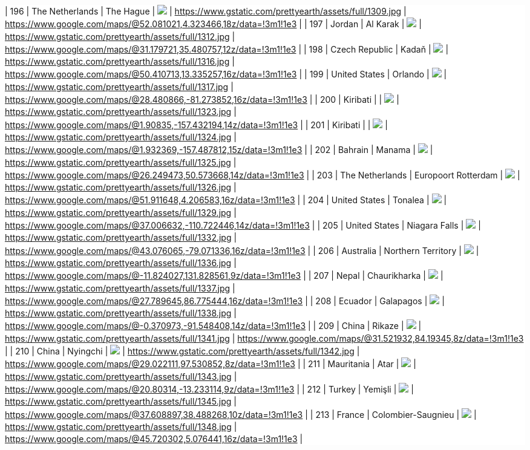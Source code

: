 | 196    | The Netherlands                              | The Hague                               | <img width='100px' src='https://www.gstatic.com/prettyearth/assets/full/1309.jpg'>  | https://www.gstatic.com/prettyearth/assets/full/1309.jpg  | https://www.google.com/maps/@52.081021,4.323466,18z/data=!3m1!1e3       |
| 197    | Jordan                                       | Al Karak                                | <img width='100px' src='https://www.gstatic.com/prettyearth/assets/full/1312.jpg'>  | https://www.gstatic.com/prettyearth/assets/full/1312.jpg  | https://www.google.com/maps/@31.179721,35.480757,12z/data=!3m1!1e3      |
| 198    | Czech Republic                               | Kadaň                                   | <img width='100px' src='https://www.gstatic.com/prettyearth/assets/full/1316.jpg'>  | https://www.gstatic.com/prettyearth/assets/full/1316.jpg  | https://www.google.com/maps/@50.410713,13.335257,16z/data=!3m1!1e3      |
| 199    | United States                                | Orlando                                 | <img width='100px' src='https://www.gstatic.com/prettyearth/assets/full/1317.jpg'>  | https://www.gstatic.com/prettyearth/assets/full/1317.jpg  | https://www.google.com/maps/@28.480866,-81.273852,16z/data=!3m1!1e3     |
| 200    | Kiribati                                     |                                         | <img width='100px' src='https://www.gstatic.com/prettyearth/assets/full/1323.jpg'>  | https://www.gstatic.com/prettyearth/assets/full/1323.jpg  | https://www.google.com/maps/@1.90835,-157.432194,14z/data=!3m1!1e3      |
| 201    | Kiribati                                     |                                         | <img width='100px' src='https://www.gstatic.com/prettyearth/assets/full/1324.jpg'>  | https://www.gstatic.com/prettyearth/assets/full/1324.jpg  | https://www.google.com/maps/@1.932369,-157.487812,15z/data=!3m1!1e3     |
| 202    | Bahrain                                      | Manama                                  | <img width='100px' src='https://www.gstatic.com/prettyearth/assets/full/1325.jpg'>  | https://www.gstatic.com/prettyearth/assets/full/1325.jpg  | https://www.google.com/maps/@26.249473,50.573668,14z/data=!3m1!1e3      |
| 203    | The Netherlands                              | Europoort Rotterdam                     | <img width='100px' src='https://www.gstatic.com/prettyearth/assets/full/1326.jpg'>  | https://www.gstatic.com/prettyearth/assets/full/1326.jpg  | https://www.google.com/maps/@51.911648,4.206583,16z/data=!3m1!1e3       |
| 204    | United States                                | Tonalea                                 | <img width='100px' src='https://www.gstatic.com/prettyearth/assets/full/1329.jpg'>  | https://www.gstatic.com/prettyearth/assets/full/1329.jpg  | https://www.google.com/maps/@37.006632,-110.722446,14z/data=!3m1!1e3    |
| 205    | United States                                | Niagara Falls                           | <img width='100px' src='https://www.gstatic.com/prettyearth/assets/full/1332.jpg'>  | https://www.gstatic.com/prettyearth/assets/full/1332.jpg  | https://www.google.com/maps/@43.076065,-79.071336,16z/data=!3m1!1e3     |
| 206    | Australia                                    | Northern Territory                      | <img width='100px' src='https://www.gstatic.com/prettyearth/assets/full/1336.jpg'>  | https://www.gstatic.com/prettyearth/assets/full/1336.jpg  | https://www.google.com/maps/@-11.824027,131.828561,9z/data=!3m1!1e3     |
| 207    | Nepal                                        | Chaurikharka                            | <img width='100px' src='https://www.gstatic.com/prettyearth/assets/full/1337.jpg'>  | https://www.gstatic.com/prettyearth/assets/full/1337.jpg  | https://www.google.com/maps/@27.789645,86.775444,16z/data=!3m1!1e3      |
| 208    | Ecuador                                      | Galapagos                               | <img width='100px' src='https://www.gstatic.com/prettyearth/assets/full/1338.jpg'>  | https://www.gstatic.com/prettyearth/assets/full/1338.jpg  | https://www.google.com/maps/@-0.370973,-91.548408,14z/data=!3m1!1e3     |
| 209    | China                                        | Rikaze                                  | <img width='100px' src='https://www.gstatic.com/prettyearth/assets/full/1341.jpg'>  | https://www.gstatic.com/prettyearth/assets/full/1341.jpg  | https://www.google.com/maps/@31.521932,84.19345,8z/data=!3m1!1e3        |
| 210    | China                                        | Nyingchi                                | <img width='100px' src='https://www.gstatic.com/prettyearth/assets/full/1342.jpg'>  | https://www.gstatic.com/prettyearth/assets/full/1342.jpg  | https://www.google.com/maps/@29.022111,97.530852,8z/data=!3m1!1e3       |
| 211    | Mauritania                                   | Atar                                    | <img width='100px' src='https://www.gstatic.com/prettyearth/assets/full/1343.jpg'>  | https://www.gstatic.com/prettyearth/assets/full/1343.jpg  | https://www.google.com/maps/@20.80314,-13.233114,9z/data=!3m1!1e3       |
| 212    | Turkey                                       | Yemişli                                 | <img width='100px' src='https://www.gstatic.com/prettyearth/assets/full/1345.jpg'>  | https://www.gstatic.com/prettyearth/assets/full/1345.jpg  | https://www.google.com/maps/@37.608897,38.488268,10z/data=!3m1!1e3      |
| 213    | France                                       | Colombier-Saugnieu                      | <img width='100px' src='https://www.gstatic.com/prettyearth/assets/full/1348.jpg'>  | https://www.gstatic.com/prettyearth/assets/full/1348.jpg  | https://www.google.com/maps/@45.720302,5.076441,16z/data=!3m1!1e3       |